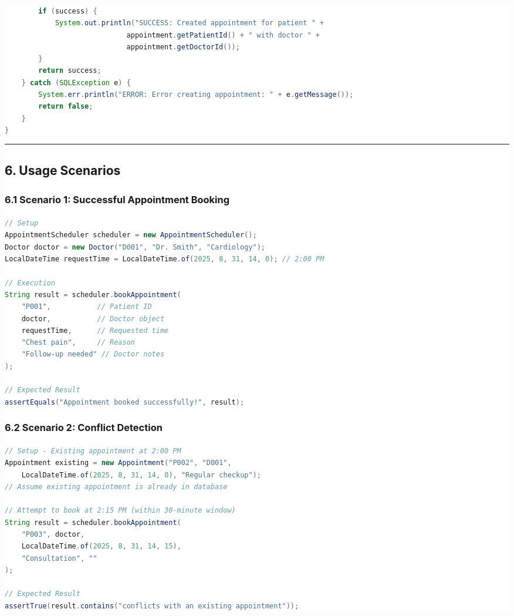 ```java
        if (success) {
            System.out.println("SUCCESS: Created appointment for patient " +
                             appointment.getPatientId() + " with doctor " +
                             appointment.getDoctorId());
        }
        return success;
    } catch (SQLException e) {
        System.err.println("ERROR: Error creating appointment: " + e.getMessage());
        return false;
    }
}

```

---

## 6. Usage Scenarios

### 6.1 Scenario 1: Successful Appointment Booking

```java
// Setup
AppointmentScheduler scheduler = new AppointmentScheduler();
Doctor doctor = new Doctor("D001", "Dr. Smith", "Cardiology");
LocalDateTime requestTime = LocalDateTime.of(2025, 8, 31, 14, 0); // 2:00 PM

// Execution
String result = scheduler.bookAppointment(
    "P001",           // Patient ID
    doctor,           // Doctor object
    requestTime,      // Requested time
    "Chest pain",     // Reason
    "Follow-up needed" // Doctor notes
);

// Expected Result
assertEquals("Appointment booked successfully!", result);

```

### 6.2 Scenario 2: Conflict Detection

```java
// Setup - Existing appointment at 2:00 PM
Appointment existing = new Appointment("P002", "D001",
    LocalDateTime.of(2025, 8, 31, 14, 0), "Regular checkup");
// Assume existing appointment is already in database

// Attempt to book at 2:15 PM (within 30-minute window)
String result = scheduler.bookAppointment(
    "P003", doctor,
    LocalDateTime.of(2025, 8, 31, 14, 15),
    "Consultation", ""
);

// Expected Result
assertTrue(result.contains("conflicts with an existing appointment"));

```
